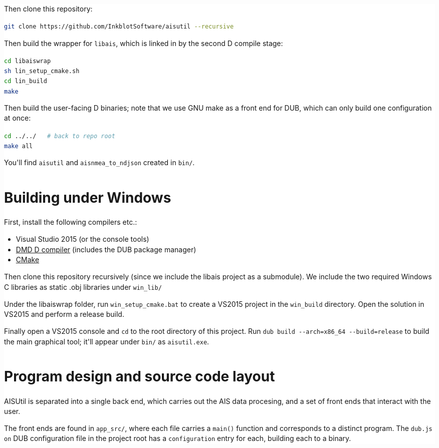 Then clone this repository:

```sh
git clone https://github.com/InkblotSoftware/aisutil --recursive
```

Then build the wrapper for `libais`, which is linked in by the second
D compile stage:

```sh
cd libaiswrap
sh lin_setup_cmake.sh
cd lin_build
make
```

Then build the user-facing D binaries; note that we use GNU make as a
front end for DUB, which can only build one configuration at once:

```sh
cd ../../   # back to repo root
make all
```

You'll find `aisutil` and `aisnmea_to_ndjson` created in `bin/`.


Building under Windows
======================

First, install the following compilers etc.:

- Visual Studio 2015 (or the console tools)
- [DMD D compiler](https://dlang.org/download) (includes the DUB package manager)
- [CMake](https://cmake.org/download/)

Then clone this repository recursively (since we include the libais
project as a submodule). We include the two required Windows C
libraries as static .obj libraries under `win_lib/`

Under the libaiswrap folder, run `win_setup_cmake.bat` to create a
VS2015 project in the `win_build` directory. Open the solution in
VS2015 and perform a release build.

Finally open a VS2015 console and `cd` to the root directory of this
project.  Run `dub build --arch=x86_64 --build=release` to build the
main graphical tool; it'll appear under `bin/` as `aisutil.exe`.


Program design and source code layout
=====================================

AISUtil is separated into a single back end, which carries out the AIS
data procesing, and a set of front ends that interact with the user.

The front ends are found in `app_src/`, where each file carries a
`main()` function and corresponds to a distinct program. The
`dub.json` DUB configuration file in the project root has a
`configuration` entry for each, building each to a binary.
